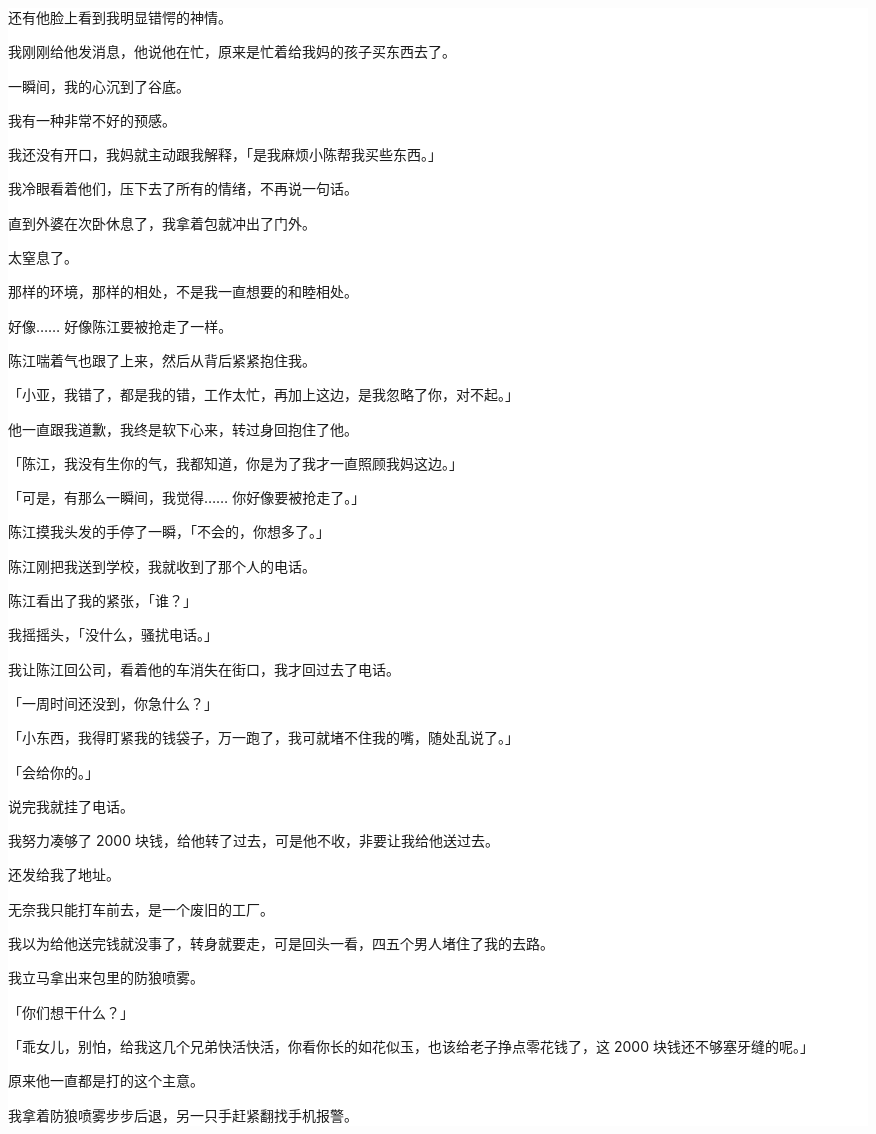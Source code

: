 还有他脸上看到我明显错愕的神情。

我刚刚给他发消息，他说他在忙，原来是忙着给我妈的孩子买东西去了。

一瞬间，我的心沉到了谷底。

我有一种非常不好的预感。

我还没有开口，我妈就主动跟我解释，「是我麻烦小陈帮我买些东西。」

我冷眼看着他们，压下去了所有的情绪，不再说一句话。

直到外婆在次卧休息了，我拿着包就冲出了门外。

太窒息了。

那样的环境，那样的相处，不是我一直想要的和睦相处。

好像…… 好像陈江要被抢走了一样。

陈江喘着气也跟了上来，然后从背后紧紧抱住我。

「小亚，我错了，都是我的错，工作太忙，再加上这边，是我忽略了你，对不起。」

他一直跟我道歉，我终是软下心来，转过身回抱住了他。

「陈江，我没有生你的气，我都知道，你是为了我才一直照顾我妈这边。」

「可是，有那么一瞬间，我觉得…… 你好像要被抢走了。」

陈江摸我头发的手停了一瞬，「不会的，你想多了。」

陈江刚把我送到学校，我就收到了那个人的电话。

陈江看出了我的紧张，「谁？」

我摇摇头，「没什么，骚扰电话。」

我让陈江回公司，看着他的车消失在街口，我才回过去了电话。

「一周时间还没到，你急什么？」

「小东西，我得盯紧我的钱袋子，万一跑了，我可就堵不住我的嘴，随处乱说了。」

「会给你的。」

说完我就挂了电话。

我努力凑够了 2000 块钱，给他转了过去，可是他不收，非要让我给他送过去。

还发给我了地址。

无奈我只能打车前去，是一个废旧的工厂。

我以为给他送完钱就没事了，转身就要走，可是回头一看，四五个男人堵住了我的去路。

我立马拿出来包里的防狼喷雾。

「你们想干什么？」

「乖女儿，别怕，给我这几个兄弟快活快活，你看你长的如花似玉，也该给老子挣点零花钱了，这 2000 块钱还不够塞牙缝的呢。」

原来他一直都是打的这个主意。

我拿着防狼喷雾步步后退，另一只手赶紧翻找手机报警。
